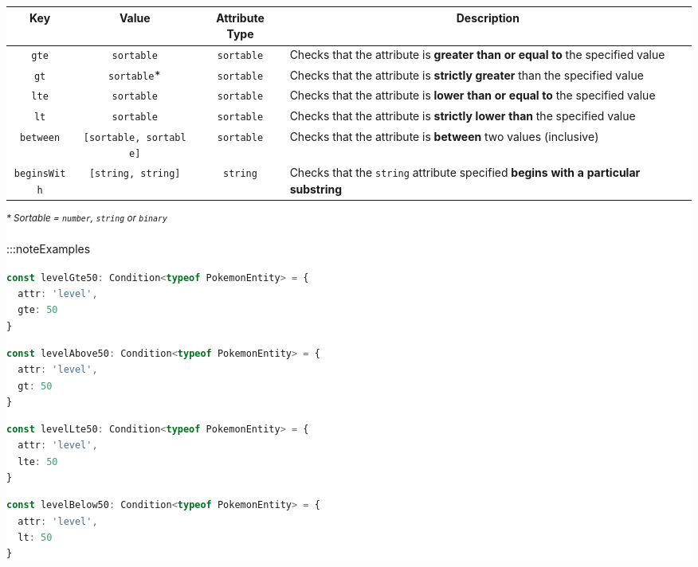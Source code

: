 |     Key      |         Value          | Attribute Type | Description                                                                         |
| :----------: | :--------------------: | :------------: | ----------------------------------------------------------------------------------- |
|    `gte`     |       `sortable`       |   `sortable`   | Checks that the attribute is **greater than or equal to** the specified value       |
|     `gt`     |      `sortable`\*      |   `sortable`   | Checks that the attribute is **strictly greater** than the specified value          |
|    `lte`     |       `sortable`       |   `sortable`   | Checks that the attribute is **lower than or equal to** the specified value         |
|     `lt`     |       `sortable`       |   `sortable`   | Checks that the attribute is **strictly lower than** the specified value            |
|  `between`   | `[sortable, sortable]` |   `sortable`   | Checks that the attribute is **between** two values (inclusive)                     |
| `beginsWith` |   `[string, string]`   |    `string`    | Checks that the `string` attribute specified **begins with a particular substring** |



<sup><i>* Sortable = <code>number</code>, <code>string</code> or <code>binary</code></i></sup>

:::noteExamples

<Tabs>
<TabItem value="greater-than" label="≥">

```ts
const levelGte50: Condition<typeof PokemonEntity> = {
  attr: 'level',
  gte: 50
}
```

</TabItem>
<TabItem value="greater-than-strict" label=">">

```ts
const levelAbove50: Condition<typeof PokemonEntity> = {
  attr: 'level',
  gt: 50
}
```

</TabItem>
<TabItem value="lower-than" label="≤">

```ts
const levelLte50: Condition<typeof PokemonEntity> = {
  attr: 'level',
  lte: 50
}
```

</TabItem>
<TabItem value="lower-than-strict" label="<">

```ts
const levelBelow50: Condition<typeof PokemonEntity> = {
  attr: 'level',
  lt: 50
}
```
